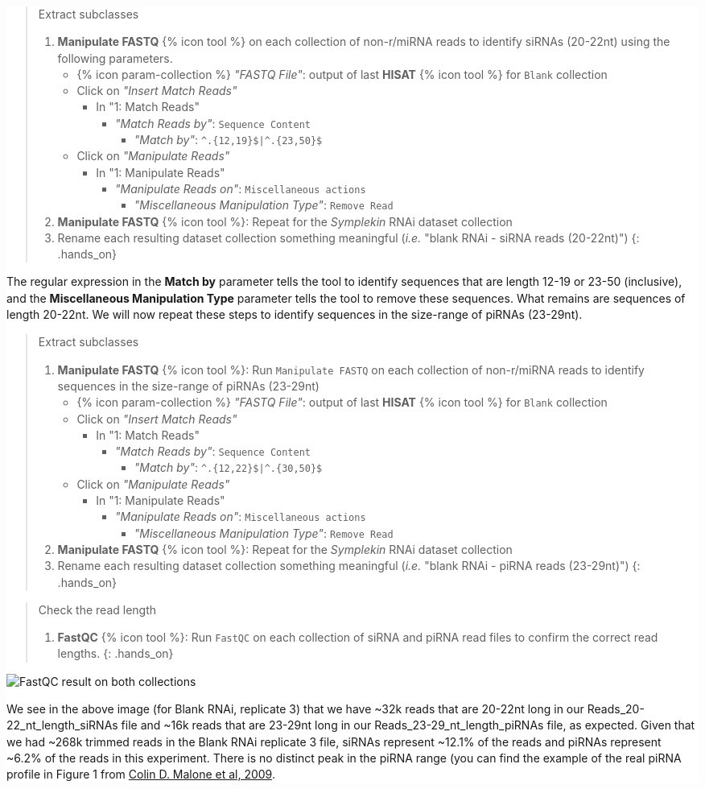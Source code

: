 > <hands-on-title>Extract subclasses</hands-on-title>
>
> 1. **Manipulate FASTQ** {% icon tool %} on each collection of non-r/miRNA reads to identify siRNAs (20-22nt) using the following parameters.
>    - {% icon param-collection %} *"FASTQ File"*: output of last **HISAT** {% icon tool %} for `Blank` collection
>    - Click on *"Insert Match Reads"*
>       - In "1: Match Reads"
>         - *"Match Reads by"*: `Sequence Content`
>           - *"Match by"*: `^.{12,19}$|^.{23,50}$`
>    - Click on *"Manipulate Reads"*
>       - In "1: Manipulate Reads"
>         - *"Manipulate Reads on"*: `Miscellaneous actions`
>           - *"Miscellaneous Manipulation Type"*: `Remove Read`
> 2. **Manipulate FASTQ** {% icon tool %}: Repeat for the *Symplekin* RNAi dataset collection
> 3. Rename each resulting dataset collection something meaningful (*i.e.* "blank RNAi - siRNA reads (20-22nt)")
{: .hands_on}

The regular expression in the **Match by** parameter tells the tool to identify sequences that are length 12-19 or 23-50 (inclusive), and the **Miscellaneous Manipulation Type** parameter tells the tool to remove these sequences. What remains are sequences of length 20-22nt. We will now repeat these steps to identify sequences in the size-range of piRNAs (23-29nt).

> <hands-on-title>Extract subclasses</hands-on-title>
> 1. **Manipulate FASTQ** {% icon tool %}: Run `Manipulate FASTQ` on each collection of non-r/miRNA reads to identify sequences in the size-range of piRNAs (23-29nt)
>    - {% icon param-collection %} *"FASTQ File"*: output of last **HISAT** {% icon tool %} for `Blank` collection
>    - Click on *"Insert Match Reads"*
>       - In "1: Match Reads"
>         - *"Match Reads by"*: `Sequence Content`
>           - *"Match by"*: `^.{12,22}$|^.{30,50}$`
>    - Click on *"Manipulate Reads"*
>       - In "1: Manipulate Reads"
>         - *"Manipulate Reads on"*: `Miscellaneous actions`
>           - *"Miscellaneous Manipulation Type"*: `Remove Read`
> 2. **Manipulate FASTQ** {% icon tool %}: Repeat for the *Symplekin* RNAi dataset collection
> 3. Rename each resulting dataset collection something meaningful (*i.e.* "blank RNAi - piRNA reads (23-29nt)")
{: .hands_on}

> <hands-on-title>Check the read length</hands-on-title>
> 1. **FastQC** {% icon tool %}: Run `FastQC` on each collection of siRNA and piRNA read files to confirm the correct read lengths.
{: .hands_on}

![FastQC result on both collections](../../images/sRNA/Fig13_FastQC_piRNA_siRNA_result_Blank_rep1.png)

We see in the above image (for Blank RNAi, replicate 3) that we have ~32k reads that are 20-22nt long in our Reads_20-22_nt_length_siRNAs file and ~16k reads that are 23-29nt long in our Reads_23-29_nt_length_piRNAs file, as expected. Given that we had ~268k trimmed reads in the Blank RNAi replicate 3 file, siRNAs represent ~12.1% of the reads and piRNAs represent ~6.2% of the reads in this experiment. There is no distinct peak in the piRNA range (you can find the example of the real piRNA profile in Figure 1 from [Colin D. Malone et al, 2009](http://dx.doi.org/10.1016/j.cell.2009.03.040).
